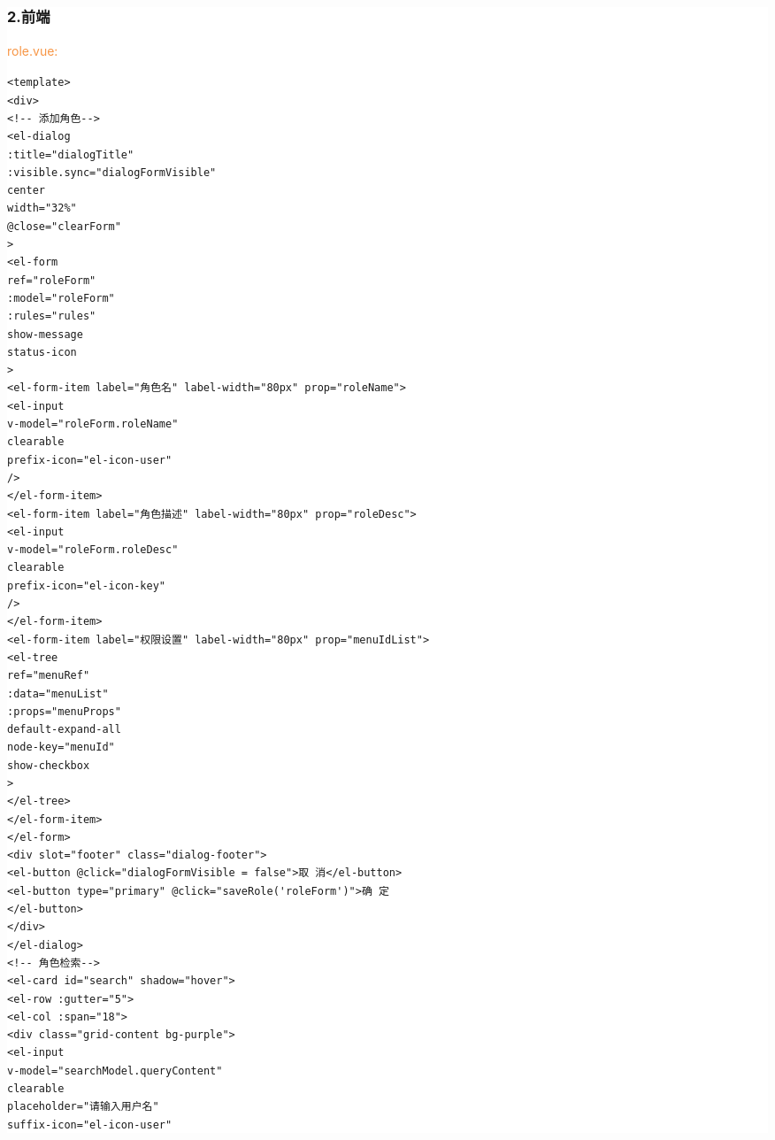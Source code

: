 
### 2.前端

<font color="#f79646">role.vue:</font>
```vue
<template>  
<div>  
<!-- 添加角色-->  
<el-dialog  
:title="dialogTitle"  
:visible.sync="dialogFormVisible"  
center  
width="32%"  
@close="clearForm"  
>  
<el-form  
ref="roleForm"  
:model="roleForm"  
:rules="rules"  
show-message  
status-icon  
>  
<el-form-item label="角色名" label-width="80px" prop="roleName">  
<el-input  
v-model="roleForm.roleName"  
clearable  
prefix-icon="el-icon-user"  
/>  
</el-form-item>  
<el-form-item label="角色描述" label-width="80px" prop="roleDesc">  
<el-input  
v-model="roleForm.roleDesc"  
clearable  
prefix-icon="el-icon-key"  
/>  
</el-form-item>  
<el-form-item label="权限设置" label-width="80px" prop="menuIdList">  
<el-tree  
ref="menuRef"  
:data="menuList"  
:props="menuProps"  
default-expand-all  
node-key="menuId"  
show-checkbox  
>  
</el-tree>  
</el-form-item>  
</el-form>  
<div slot="footer" class="dialog-footer">  
<el-button @click="dialogFormVisible = false">取 消</el-button>  
<el-button type="primary" @click="saveRole('roleForm')">确 定  
</el-button>  
</div>  
</el-dialog>  
<!-- 角色检索-->  
<el-card id="search" shadow="hover">  
<el-row :gutter="5">  
<el-col :span="18">  
<div class="grid-content bg-purple">  
<el-input  
v-model="searchModel.queryContent"  
clearable  
placeholder="请输入用户名"  
suffix-icon="el-icon-user"  
```